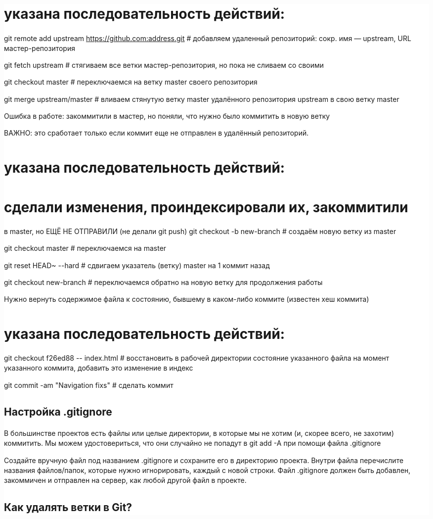 # указана последовательность действий:

git remote add upstream https://github.com:address.git # добавляем удаленный репозиторий: сокр. имя — upstream, URL мастер-репозитория

git fetch upstream            # стягиваем все ветки мастер-репозитория, но пока не сливаем со своими

git checkout master           # переключаемся на ветку master своего репозитория

git merge upstream/master     # вливаем стянутую ветку master удалённого репозитория upstream в свою ветку master

Ошибка в работе: закоммитили в мастер, но поняли, что нужно было коммитить в новую ветку

ВАЖНО: это сработает только если коммит еще не отправлен в удалённый репозиторий.

# указана последовательность действий:

# сделали изменения, проиндексировали их, закоммитили 

в master, но ЕЩЁ НЕ ОТПРАВИЛИ (не делали git push)
git checkout -b new-branch    # создаём новую ветку из master

git checkout master           # переключаемся на master

git reset HEAD~ --hard        # сдвигаем указатель (ветку) master на 1 коммит назад

git checkout new-branch       # переключаемся обратно на новую ветку для продолжения работы

Нужно вернуть содержимое файла к состоянию, бывшему в каком-либо коммите (известен хеш коммита)

# указана последовательность действий:

git checkout f26ed88 -- index.html # восстановить в рабочей директории состояние указанного файла на момент указанного коммита, добавить это изменение в индекс

git commit -am "Navigation fixs"   # сделать коммит

## Настройка .gitignore

В большинстве проектов есть файлы или целые директории,
в которые мы не хотим (и, скорее всего, не захотим) коммитить. Мы можем удостовериться, что они случайно не попадут в git add -A при помощи файла .gitignore

Создайте вручную файл под названием .gitignore и сохраните 
его в директорию проекта.
Внутри файла перечислите названия файлов/папок, которые нужно игнорировать, каждый с новой строки.
Файл .gitignore должен быть добавлен, закоммичен и отправлен на сервер, как любой другой файл в проекте.

## Как удалять ветки в Git?
